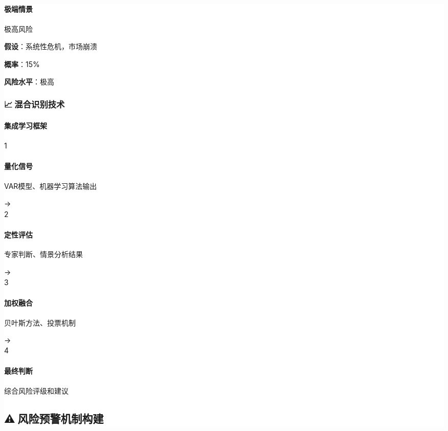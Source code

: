 <div class="risk-item">
<div class="risk-header">
<h4>极端情景</h4>
<span class="risk-level critical">极高风险</span>
</div>
<div class="risk-content">
<p><strong>假设</strong>：系统性危机，市场崩溃</p>
<p><strong>概率</strong>：15%</p>
<p><strong>风险水平</strong>：极高</p>
</div>
</div>
</div>

### 📈 混合识别技术

#### 集成学习框架
<div class="framework-flow">
<div class="framework-step">
<div class="step-number">1</div>
<div class="step-content">
<h4>量化信号</h4>
<p>VAR模型、机器学习算法输出</p>
</div>
</div>
<div class="framework-arrow">→</div>
<div class="framework-step">
<div class="step-number">2</div>
<div class="step-content">
<h4>定性评估</h4>
<p>专家判断、情景分析结果</p>
</div>
</div>
<div class="framework-arrow">→</div>
<div class="framework-step">
<div class="step-number">3</div>
<div class="step-content">
<h4>加权融合</h4>
<p>贝叶斯方法、投票机制</p>
</div>
</div>
<div class="framework-arrow">→</div>
<div class="framework-step">
<div class="step-number">4</div>
<div class="step-content">
<h4>最终判断</h4>
<p>综合风险评级和建议</p>
</div>
</div>
</div>

## ⚠️ 风险预警机制构建
